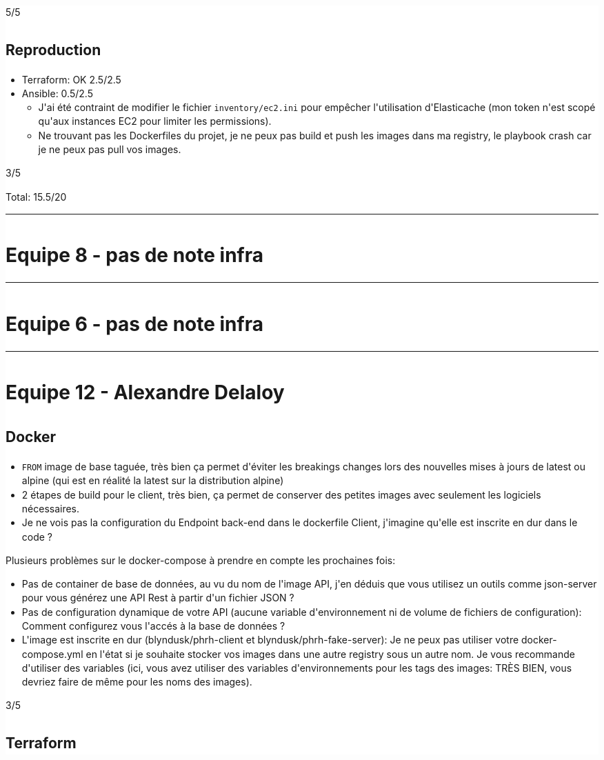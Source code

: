 5/5

## Reproduction

- Terraform: OK 2.5/2.5
- Ansible: 0.5/2.5
  - J'ai été contraint de modifier le fichier `inventory/ec2.ini` pour empêcher l'utilisation d'Elasticache (mon token n'est scopé qu'aux instances EC2 pour limiter les permissions).
  - Ne trouvant pas les Dockerfiles du projet, je ne peux pas build et push les images dans ma registry, le playbook crash car je ne peux pas pull vos images.

3/5

Total: 15.5/20

---

# Equipe 8 - pas de note infra

---

# Equipe 6 - pas de note infra

---

# Equipe 12 - Alexandre Delaloy

## Docker

- `FROM` image de base taguée, très bien ça permet d'éviter les breakings changes lors des nouvelles mises à jours de latest ou alpine (qui est en réalité la latest sur la distribution alpine)
- 2 étapes de build pour le client, très bien, ça permet de conserver des petites images avec seulement les logiciels nécessaires.
- Je ne vois pas la configuration du Endpoint back-end dans le dockerfile Client, j'imagine qu'elle est inscrite en dur dans le code ?

Plusieurs problèmes sur le docker-compose à prendre en compte les prochaines fois:
- Pas de container de base de données, au vu du nom de l'image API, j'en déduis que vous utilisez un outils comme json-server pour vous générez une API Rest à partir d'un fichier JSON ?
- Pas de configuration dynamique de votre API (aucune variable d'environnement ni de volume de fichiers de configuration): Comment configurez vous l'accés à la base de données ?
- L'image est inscrite en dur (blyndusk/phrh-client et blyndusk/phrh-fake-server): Je ne peux pas utiliser votre docker-compose.yml en l'état si je souhaite stocker vos images dans une autre registry sous un autre nom. Je vous recommande d'utiliser des variables (ici, vous avez utiliser des variables d'environnements pour les tags des images: TRÈS BIEN, vous devriez faire de même pour les noms des images).

3/5

## Terraform
